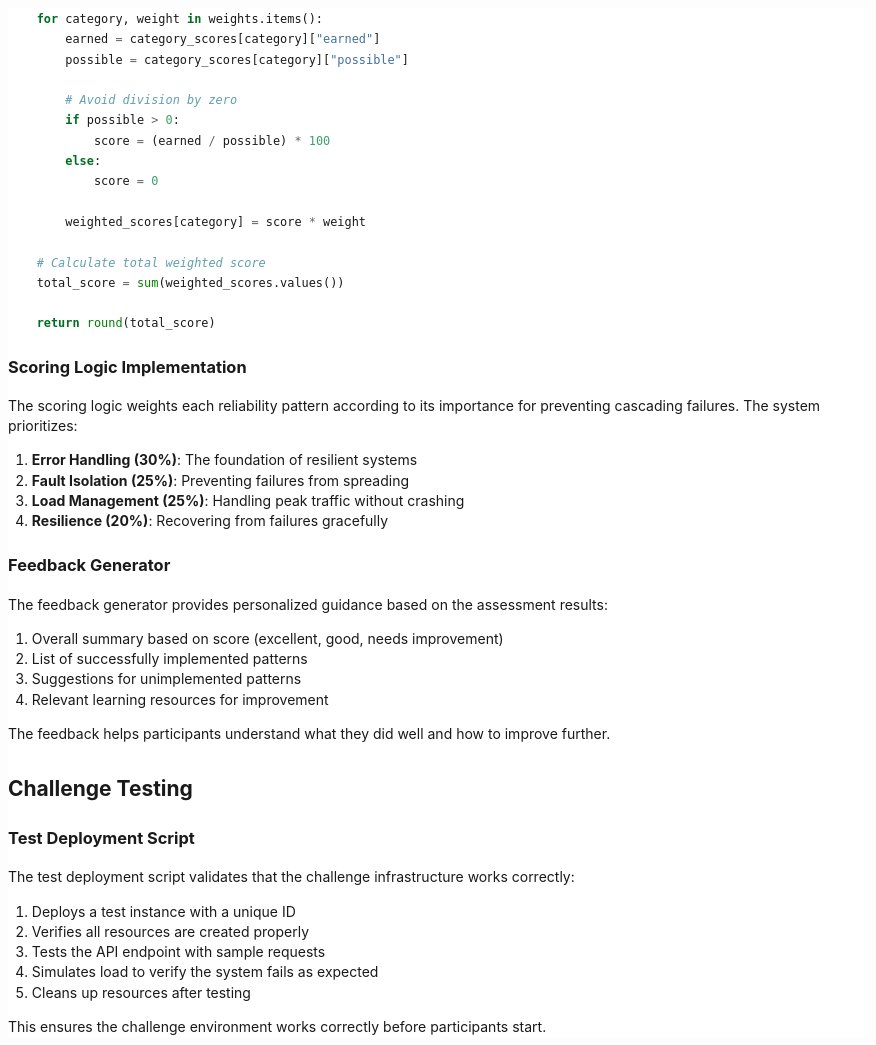 ```python
    for category, weight in weights.items():
        earned = category_scores[category]["earned"]
        possible = category_scores[category]["possible"]
        
        # Avoid division by zero
        if possible > 0:
            score = (earned / possible) * 100
        else:
            score = 0
        
        weighted_scores[category] = score * weight
    
    # Calculate total weighted score
    total_score = sum(weighted_scores.values())
    
    return round(total_score)
```

### Scoring Logic Implementation

The scoring logic weights each reliability pattern according to its importance for preventing cascading failures. The system prioritizes:

1. **Error Handling (30%)**: The foundation of resilient systems
2. **Fault Isolation (25%)**: Preventing failures from spreading
3. **Load Management (25%)**: Handling peak traffic without crashing
4. **Resilience (20%)**: Recovering from failures gracefully

### Feedback Generator

The feedback generator provides personalized guidance based on the assessment results:

1. Overall summary based on score (excellent, good, needs improvement)
2. List of successfully implemented patterns
3. Suggestions for unimplemented patterns
4. Relevant learning resources for improvement

The feedback helps participants understand what they did well and how to improve further.

## Challenge Testing

### Test Deployment Script

The test deployment script validates that the challenge infrastructure works correctly:

1. Deploys a test instance with a unique ID
2. Verifies all resources are created properly
3. Tests the API endpoint with sample requests
4. Simulates load to verify the system fails as expected
5. Cleans up resources after testing

This ensures the challenge environment works correctly before participants start.
